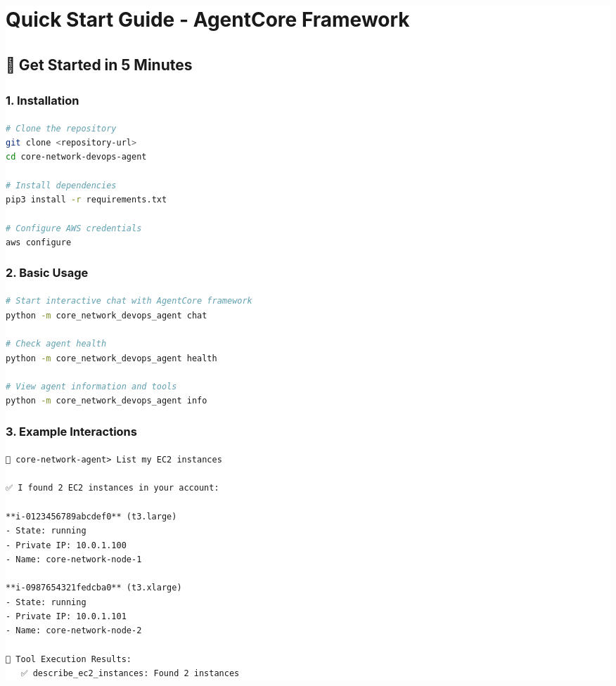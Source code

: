 # Quick Start Guide - AgentCore Framework

## 🚀 Get Started in 5 Minutes

### 1. Installation

```bash
# Clone the repository
git clone <repository-url>
cd core-network-devops-agent

# Install dependencies
pip3 install -r requirements.txt

# Configure AWS credentials
aws configure
```

### 2. Basic Usage

```bash
# Start interactive chat with AgentCore framework
python -m core_network_devops_agent chat

# Check agent health
python -m core_network_devops_agent health

# View agent information and tools
python -m core_network_devops_agent info
```

### 3. Example Interactions

```
🤖 core-network-agent> List my EC2 instances

✅ I found 2 EC2 instances in your account:

**i-0123456789abcdef0** (t3.large)
- State: running
- Private IP: 10.0.1.100
- Name: core-network-node-1

**i-0987654321fedcba0** (t3.xlarge)  
- State: running
- Private IP: 10.0.1.101
- Name: core-network-node-2

🔧 Tool Execution Results:
   ✅ describe_ec2_instances: Found 2 instances
```
